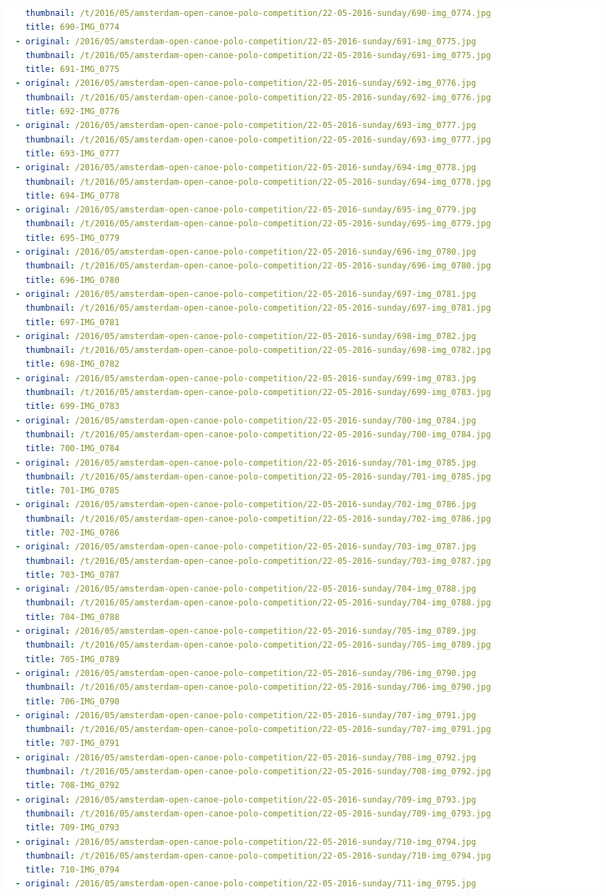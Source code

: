 ```yaml
    thumbnail: /t/2016/05/amsterdam-open-canoe-polo-competition/22-05-2016-sunday/690-img_0774.jpg
    title: 690-IMG_0774
  - original: /2016/05/amsterdam-open-canoe-polo-competition/22-05-2016-sunday/691-img_0775.jpg
    thumbnail: /t/2016/05/amsterdam-open-canoe-polo-competition/22-05-2016-sunday/691-img_0775.jpg
    title: 691-IMG_0775
  - original: /2016/05/amsterdam-open-canoe-polo-competition/22-05-2016-sunday/692-img_0776.jpg
    thumbnail: /t/2016/05/amsterdam-open-canoe-polo-competition/22-05-2016-sunday/692-img_0776.jpg
    title: 692-IMG_0776
  - original: /2016/05/amsterdam-open-canoe-polo-competition/22-05-2016-sunday/693-img_0777.jpg
    thumbnail: /t/2016/05/amsterdam-open-canoe-polo-competition/22-05-2016-sunday/693-img_0777.jpg
    title: 693-IMG_0777
  - original: /2016/05/amsterdam-open-canoe-polo-competition/22-05-2016-sunday/694-img_0778.jpg
    thumbnail: /t/2016/05/amsterdam-open-canoe-polo-competition/22-05-2016-sunday/694-img_0778.jpg
    title: 694-IMG_0778
  - original: /2016/05/amsterdam-open-canoe-polo-competition/22-05-2016-sunday/695-img_0779.jpg
    thumbnail: /t/2016/05/amsterdam-open-canoe-polo-competition/22-05-2016-sunday/695-img_0779.jpg
    title: 695-IMG_0779
  - original: /2016/05/amsterdam-open-canoe-polo-competition/22-05-2016-sunday/696-img_0780.jpg
    thumbnail: /t/2016/05/amsterdam-open-canoe-polo-competition/22-05-2016-sunday/696-img_0780.jpg
    title: 696-IMG_0780
  - original: /2016/05/amsterdam-open-canoe-polo-competition/22-05-2016-sunday/697-img_0781.jpg
    thumbnail: /t/2016/05/amsterdam-open-canoe-polo-competition/22-05-2016-sunday/697-img_0781.jpg
    title: 697-IMG_0781
  - original: /2016/05/amsterdam-open-canoe-polo-competition/22-05-2016-sunday/698-img_0782.jpg
    thumbnail: /t/2016/05/amsterdam-open-canoe-polo-competition/22-05-2016-sunday/698-img_0782.jpg
    title: 698-IMG_0782
  - original: /2016/05/amsterdam-open-canoe-polo-competition/22-05-2016-sunday/699-img_0783.jpg
    thumbnail: /t/2016/05/amsterdam-open-canoe-polo-competition/22-05-2016-sunday/699-img_0783.jpg
    title: 699-IMG_0783
  - original: /2016/05/amsterdam-open-canoe-polo-competition/22-05-2016-sunday/700-img_0784.jpg
    thumbnail: /t/2016/05/amsterdam-open-canoe-polo-competition/22-05-2016-sunday/700-img_0784.jpg
    title: 700-IMG_0784
  - original: /2016/05/amsterdam-open-canoe-polo-competition/22-05-2016-sunday/701-img_0785.jpg
    thumbnail: /t/2016/05/amsterdam-open-canoe-polo-competition/22-05-2016-sunday/701-img_0785.jpg
    title: 701-IMG_0785
  - original: /2016/05/amsterdam-open-canoe-polo-competition/22-05-2016-sunday/702-img_0786.jpg
    thumbnail: /t/2016/05/amsterdam-open-canoe-polo-competition/22-05-2016-sunday/702-img_0786.jpg
    title: 702-IMG_0786
  - original: /2016/05/amsterdam-open-canoe-polo-competition/22-05-2016-sunday/703-img_0787.jpg
    thumbnail: /t/2016/05/amsterdam-open-canoe-polo-competition/22-05-2016-sunday/703-img_0787.jpg
    title: 703-IMG_0787
  - original: /2016/05/amsterdam-open-canoe-polo-competition/22-05-2016-sunday/704-img_0788.jpg
    thumbnail: /t/2016/05/amsterdam-open-canoe-polo-competition/22-05-2016-sunday/704-img_0788.jpg
    title: 704-IMG_0788
  - original: /2016/05/amsterdam-open-canoe-polo-competition/22-05-2016-sunday/705-img_0789.jpg
    thumbnail: /t/2016/05/amsterdam-open-canoe-polo-competition/22-05-2016-sunday/705-img_0789.jpg
    title: 705-IMG_0789
  - original: /2016/05/amsterdam-open-canoe-polo-competition/22-05-2016-sunday/706-img_0790.jpg
    thumbnail: /t/2016/05/amsterdam-open-canoe-polo-competition/22-05-2016-sunday/706-img_0790.jpg
    title: 706-IMG_0790
  - original: /2016/05/amsterdam-open-canoe-polo-competition/22-05-2016-sunday/707-img_0791.jpg
    thumbnail: /t/2016/05/amsterdam-open-canoe-polo-competition/22-05-2016-sunday/707-img_0791.jpg
    title: 707-IMG_0791
  - original: /2016/05/amsterdam-open-canoe-polo-competition/22-05-2016-sunday/708-img_0792.jpg
    thumbnail: /t/2016/05/amsterdam-open-canoe-polo-competition/22-05-2016-sunday/708-img_0792.jpg
    title: 708-IMG_0792
  - original: /2016/05/amsterdam-open-canoe-polo-competition/22-05-2016-sunday/709-img_0793.jpg
    thumbnail: /t/2016/05/amsterdam-open-canoe-polo-competition/22-05-2016-sunday/709-img_0793.jpg
    title: 709-IMG_0793
  - original: /2016/05/amsterdam-open-canoe-polo-competition/22-05-2016-sunday/710-img_0794.jpg
    thumbnail: /t/2016/05/amsterdam-open-canoe-polo-competition/22-05-2016-sunday/710-img_0794.jpg
    title: 710-IMG_0794
  - original: /2016/05/amsterdam-open-canoe-polo-competition/22-05-2016-sunday/711-img_0795.jpg
```